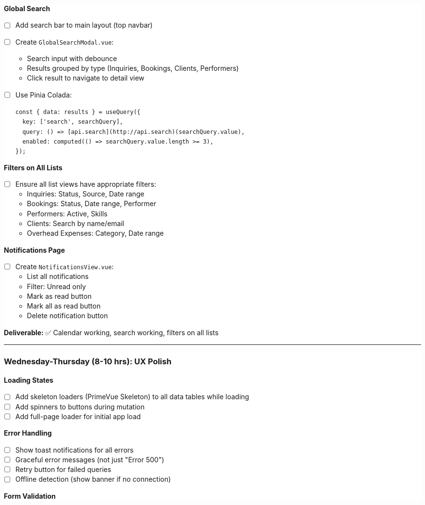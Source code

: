 
**Global Search**

- [ ]  Add search bar to main layout (top navbar)
- [ ]  Create `GlobalSearchModal.vue`:
    - Search input with debounce
    - Results grouped by type (Inquiries, Bookings, Clients, Performers)
    - Click result to navigate to detail view
- [ ]  Use Pinia Colada:
    
    ```tsx
    const { data: results } = useQuery({
      key: ['search', searchQuery],
      query: () => [api.search](http://api.search)(searchQuery.value),
      enabled: computed(() => searchQuery.value.length >= 3),
    });
    ```
    

**Filters on All Lists**

- [ ]  Ensure all list views have appropriate filters:
    - Inquiries: Status, Source, Date range
    - Bookings: Status, Date range, Performer
    - Performers: Active, Skills
    - Clients: Search by name/email
    - Overhead Expenses: Category, Date range

**Notifications Page**

- [ ]  Create `NotificationsView.vue`:
    - List all notifications
    - Filter: Unread only
    - Mark as read button
    - Mark all as read button
    - Delete notification button

**Deliverable:** ✅ Calendar working, search working, filters on all lists

---

### Wednesday-Thursday (8-10 hrs): UX Polish

**Loading States**

- [ ]  Add skeleton loaders (PrimeVue Skeleton) to all data tables while loading
- [ ]  Add spinners to buttons during mutation
- [ ]  Add full-page loader for initial app load

**Error Handling**

- [ ]  Show toast notifications for all errors
- [ ]  Graceful error messages (not just "Error 500")
- [ ]  Retry button for failed queries
- [ ]  Offline detection (show banner if no connection)

**Form Validation**
